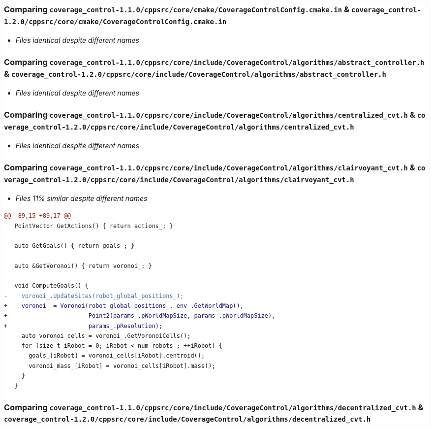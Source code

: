 ### Comparing `coverage_control-1.1.0/cppsrc/core/cmake/CoverageControlConfig.cmake.in` & `coverage_control-1.2.0/cppsrc/core/cmake/CoverageControlConfig.cmake.in`

 * *Files identical despite different names*

### Comparing `coverage_control-1.1.0/cppsrc/core/include/CoverageControl/algorithms/abstract_controller.h` & `coverage_control-1.2.0/cppsrc/core/include/CoverageControl/algorithms/abstract_controller.h`

 * *Files identical despite different names*

### Comparing `coverage_control-1.1.0/cppsrc/core/include/CoverageControl/algorithms/centralized_cvt.h` & `coverage_control-1.2.0/cppsrc/core/include/CoverageControl/algorithms/centralized_cvt.h`

 * *Files identical despite different names*

### Comparing `coverage_control-1.1.0/cppsrc/core/include/CoverageControl/algorithms/clairvoyant_cvt.h` & `coverage_control-1.2.0/cppsrc/core/include/CoverageControl/algorithms/clairvoyant_cvt.h`

 * *Files 11% similar despite different names*

```diff
@@ -89,15 +89,17 @@
   PointVector GetActions() { return actions_; }
 
   auto GetGoals() { return goals_; }
 
   auto &GetVoronoi() { return voronoi_; }
 
   void ComputeGoals() {
-    voronoi_.UpdateSites(robot_global_positions_);
+    voronoi_ = Voronoi(robot_global_positions_, env_.GetWorldMap(),
+                       Point2(params_.pWorldMapSize, params_.pWorldMapSize),
+                       params_.pResolution);
     auto voronoi_cells = voronoi_.GetVoronoiCells();
     for (size_t iRobot = 0; iRobot < num_robots_; ++iRobot) {
       goals_[iRobot] = voronoi_cells[iRobot].centroid();
       voronoi_mass_[iRobot] = voronoi_cells[iRobot].mass();
     }
   }
```

### Comparing `coverage_control-1.1.0/cppsrc/core/include/CoverageControl/algorithms/decentralized_cvt.h` & `coverage_control-1.2.0/cppsrc/core/include/CoverageControl/algorithms/decentralized_cvt.h`
